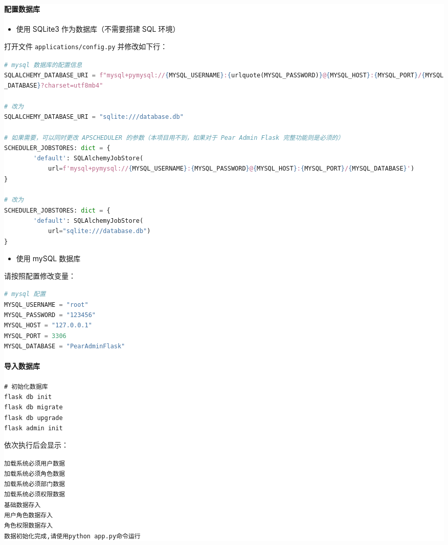 #### 配置数据库

+ 使用 SQLite3 作为数据库（不需要搭建 SQL 环境）

打开文件 `applications/config.py` 并修改如下行：

```python
# mysql 数据库的配置信息
SQLALCHEMY_DATABASE_URI = f"mysql+pymysql://{MYSQL_USERNAME}:{urlquote(MYSQL_PASSWORD)}@{MYSQL_HOST}:{MYSQL_PORT}/{MYSQL_DATABASE}?charset=utf8mb4"

# 改为
SQLALCHEMY_DATABASE_URI = "sqlite:///database.db"

# 如果需要，可以同时更改 APSCHEDULER 的参数（本项目用不到，如果对于 Pear Admin Flask 完整功能则是必须的）
SCHEDULER_JOBSTORES: dict = {
        'default': SQLAlchemyJobStore(
            url=f'mysql+pymysql://{MYSQL_USERNAME}:{MYSQL_PASSWORD}@{MYSQL_HOST}:{MYSQL_PORT}/{MYSQL_DATABASE}')
}

# 改为
SCHEDULER_JOBSTORES: dict = {
        'default': SQLAlchemyJobStore(
            url="sqlite:///database.db")
}
```

+ 使用 mySQL 数据库

请按照配置修改变量：

```python
# mysql 配置
MYSQL_USERNAME = "root"
MYSQL_PASSWORD = "123456"
MYSQL_HOST = "127.0.0.1"
MYSQL_PORT = 3306
MYSQL_DATABASE = "PearAdminFlask"
```

#### 导入数据库

```
# 初始化数据库
flask db init
flask db migrate
flask db upgrade
flask admin init
```

依次执行后会显示：

```
加载系统必须用户数据
加载系统必须角色数据
加载系统必须部门数据
加载系统必须权限数据
基础数据存入
用户角色数据存入
角色权限数据存入
数据初始化完成,请使用python app.py命令运行
```
